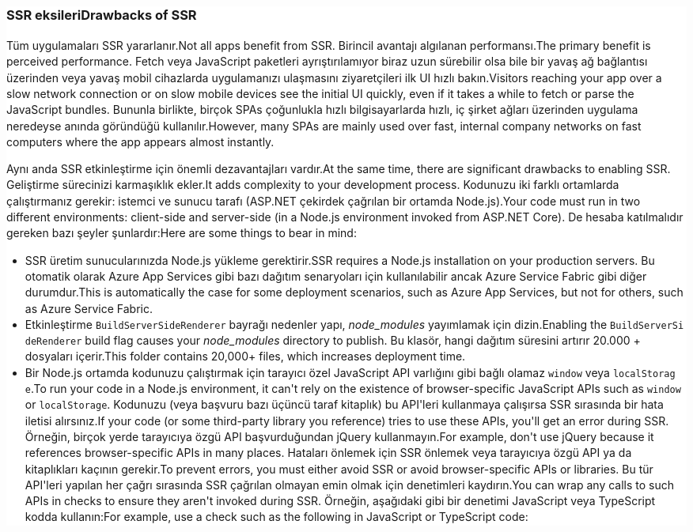 ### <a name="drawbacks-of-ssr"></a><span data-ttu-id="ab3cb-220">SSR eksileri</span><span class="sxs-lookup"><span data-stu-id="ab3cb-220">Drawbacks of SSR</span></span>

<span data-ttu-id="ab3cb-221">Tüm uygulamaları SSR yararlanır.</span><span class="sxs-lookup"><span data-stu-id="ab3cb-221">Not all apps benefit from SSR.</span></span> <span data-ttu-id="ab3cb-222">Birincil avantajı algılanan performansı.</span><span class="sxs-lookup"><span data-stu-id="ab3cb-222">The primary benefit is perceived performance.</span></span> <span data-ttu-id="ab3cb-223">Fetch veya JavaScript paketleri ayrıştırılamıyor biraz uzun sürebilir olsa bile bir yavaş ağ bağlantısı üzerinden veya yavaş mobil cihazlarda uygulamanızı ulaşmasını ziyaretçileri ilk UI hızlı bakın.</span><span class="sxs-lookup"><span data-stu-id="ab3cb-223">Visitors reaching your app over a slow network connection or on slow mobile devices see the initial UI quickly, even if it takes a while to fetch or parse the JavaScript bundles.</span></span> <span data-ttu-id="ab3cb-224">Bununla birlikte, birçok SPAs çoğunlukla hızlı bilgisayarlarda hızlı, iç şirket ağları üzerinden uygulama neredeyse anında göründüğü kullanılır.</span><span class="sxs-lookup"><span data-stu-id="ab3cb-224">However, many SPAs are mainly used over fast, internal company networks on fast computers where the app appears almost instantly.</span></span>

<span data-ttu-id="ab3cb-225">Aynı anda SSR etkinleştirme için önemli dezavantajları vardır.</span><span class="sxs-lookup"><span data-stu-id="ab3cb-225">At the same time, there are significant drawbacks to enabling SSR.</span></span> <span data-ttu-id="ab3cb-226">Geliştirme sürecinizi karmaşıklık ekler.</span><span class="sxs-lookup"><span data-stu-id="ab3cb-226">It adds complexity to your development process.</span></span> <span data-ttu-id="ab3cb-227">Kodunuzu iki farklı ortamlarda çalıştırmanız gerekir: istemci ve sunucu tarafı (ASP.NET çekirdek çağrılan bir ortamda Node.js).</span><span class="sxs-lookup"><span data-stu-id="ab3cb-227">Your code must run in two different environments: client-side and server-side (in a Node.js environment invoked from ASP.NET Core).</span></span> <span data-ttu-id="ab3cb-228">De hesaba katılmalıdır gereken bazı şeyler şunlardır:</span><span class="sxs-lookup"><span data-stu-id="ab3cb-228">Here are some things to bear in mind:</span></span>

* <span data-ttu-id="ab3cb-229">SSR üretim sunucularınızda Node.js yükleme gerektirir.</span><span class="sxs-lookup"><span data-stu-id="ab3cb-229">SSR requires a Node.js installation on your production servers.</span></span> <span data-ttu-id="ab3cb-230">Bu otomatik olarak Azure App Services gibi bazı dağıtım senaryoları için kullanılabilir ancak Azure Service Fabric gibi diğer durumdur.</span><span class="sxs-lookup"><span data-stu-id="ab3cb-230">This is automatically the case for some deployment scenarios, such as Azure App Services, but not for others, such as Azure Service Fabric.</span></span>
* <span data-ttu-id="ab3cb-231">Etkinleştirme `BuildServerSideRenderer` bayrağı nedenler yapı, *node_modules* yayımlamak için dizin.</span><span class="sxs-lookup"><span data-stu-id="ab3cb-231">Enabling the `BuildServerSideRenderer` build flag causes your *node_modules* directory to publish.</span></span> <span data-ttu-id="ab3cb-232">Bu klasör, hangi dağıtım süresini artırır 20.000 + dosyaları içerir.</span><span class="sxs-lookup"><span data-stu-id="ab3cb-232">This folder contains 20,000+ files, which increases deployment time.</span></span>
* <span data-ttu-id="ab3cb-233">Bir Node.js ortamda kodunuzu çalıştırmak için tarayıcı özel JavaScript API varlığını gibi bağlı olamaz `window` veya `localStorage`.</span><span class="sxs-lookup"><span data-stu-id="ab3cb-233">To run your code in a Node.js environment, it can't rely on the existence of browser-specific JavaScript APIs such as `window` or `localStorage`.</span></span> <span data-ttu-id="ab3cb-234">Kodunuzu (veya başvuru bazı üçüncü taraf kitaplık) bu API'leri kullanmaya çalışırsa SSR sırasında bir hata iletisi alırsınız.</span><span class="sxs-lookup"><span data-stu-id="ab3cb-234">If your code (or some third-party library you reference) tries to use these APIs, you'll get an error during SSR.</span></span> <span data-ttu-id="ab3cb-235">Örneğin, birçok yerde tarayıcıya özgü API başvurduğundan jQuery kullanmayın.</span><span class="sxs-lookup"><span data-stu-id="ab3cb-235">For example, don't use jQuery because it references browser-specific APIs in many places.</span></span> <span data-ttu-id="ab3cb-236">Hataları önlemek için SSR önlemek veya tarayıcıya özgü API ya da kitaplıkları kaçının gerekir.</span><span class="sxs-lookup"><span data-stu-id="ab3cb-236">To prevent errors, you must either avoid SSR or avoid browser-specific APIs or libraries.</span></span> <span data-ttu-id="ab3cb-237">Bu tür API'leri yapılan her çağrı sırasında SSR çağrılan olmayan emin olmak için denetimleri kaydırın.</span><span class="sxs-lookup"><span data-stu-id="ab3cb-237">You can wrap any calls to such APIs in checks to ensure they aren't invoked during SSR.</span></span> <span data-ttu-id="ab3cb-238">Örneğin, aşağıdaki gibi bir denetimi JavaScript veya TypeScript kodda kullanın:</span><span class="sxs-lookup"><span data-stu-id="ab3cb-238">For example, use a check such as the following in JavaScript or TypeScript code:</span></span>
